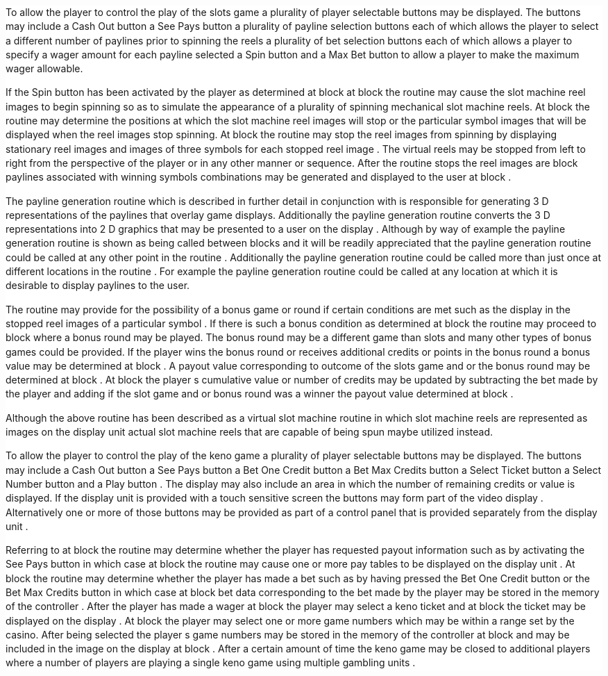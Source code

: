 To allow the player to control the play of the slots game a plurality of player selectable buttons may be displayed. The buttons may include a Cash Out button a See Pays button a plurality of payline selection buttons each of which allows the player to select a different number of paylines prior to spinning the reels a plurality of bet selection buttons each of which allows a player to specify a wager amount for each payline selected a Spin button and a Max Bet button to allow a player to make the maximum wager allowable.

If the Spin button has been activated by the player as determined at block at block the routine may cause the slot machine reel images to begin spinning so as to simulate the appearance of a plurality of spinning mechanical slot machine reels. At block the routine may determine the positions at which the slot machine reel images will stop or the particular symbol images that will be displayed when the reel images stop spinning. At block the routine may stop the reel images from spinning by displaying stationary reel images and images of three symbols for each stopped reel image . The virtual reels may be stopped from left to right from the perspective of the player or in any other manner or sequence. After the routine stops the reel images are block paylines associated with winning symbols combinations may be generated and displayed to the user at block .

The payline generation routine which is described in further detail in conjunction with is responsible for generating 3 D representations of the paylines that overlay game displays. Additionally the payline generation routine converts the 3 D representations into 2 D graphics that may be presented to a user on the display . Although by way of example the payline generation routine is shown as being called between blocks and it will be readily appreciated that the payline generation routine could be called at any other point in the routine . Additionally the payline generation routine could be called more than just once at different locations in the routine . For example the payline generation routine could be called at any location at which it is desirable to display paylines to the user.

The routine may provide for the possibility of a bonus game or round if certain conditions are met such as the display in the stopped reel images of a particular symbol . If there is such a bonus condition as determined at block the routine may proceed to block where a bonus round may be played. The bonus round may be a different game than slots and many other types of bonus games could be provided. If the player wins the bonus round or receives additional credits or points in the bonus round a bonus value may be determined at block . A payout value corresponding to outcome of the slots game and or the bonus round may be determined at block . At block the player s cumulative value or number of credits may be updated by subtracting the bet made by the player and adding if the slot game and or bonus round was a winner the payout value determined at block .

Although the above routine has been described as a virtual slot machine routine in which slot machine reels are represented as images on the display unit actual slot machine reels that are capable of being spun maybe utilized instead.

To allow the player to control the play of the keno game a plurality of player selectable buttons may be displayed. The buttons may include a Cash Out button a See Pays button a Bet One Credit button a Bet Max Credits button a Select Ticket button a Select Number button and a Play button . The display may also include an area in which the number of remaining credits or value is displayed. If the display unit is provided with a touch sensitive screen the buttons may form part of the video display . Alternatively one or more of those buttons may be provided as part of a control panel that is provided separately from the display unit .

Referring to at block the routine may determine whether the player has requested payout information such as by activating the See Pays button in which case at block the routine may cause one or more pay tables to be displayed on the display unit . At block the routine may determine whether the player has made a bet such as by having pressed the Bet One Credit button or the Bet Max Credits button in which case at block bet data corresponding to the bet made by the player may be stored in the memory of the controller . After the player has made a wager at block the player may select a keno ticket and at block the ticket may be displayed on the display . At block the player may select one or more game numbers which may be within a range set by the casino. After being selected the player s game numbers may be stored in the memory of the controller at block and may be included in the image on the display at block . After a certain amount of time the keno game may be closed to additional players where a number of players are playing a single keno game using multiple gambling units .
